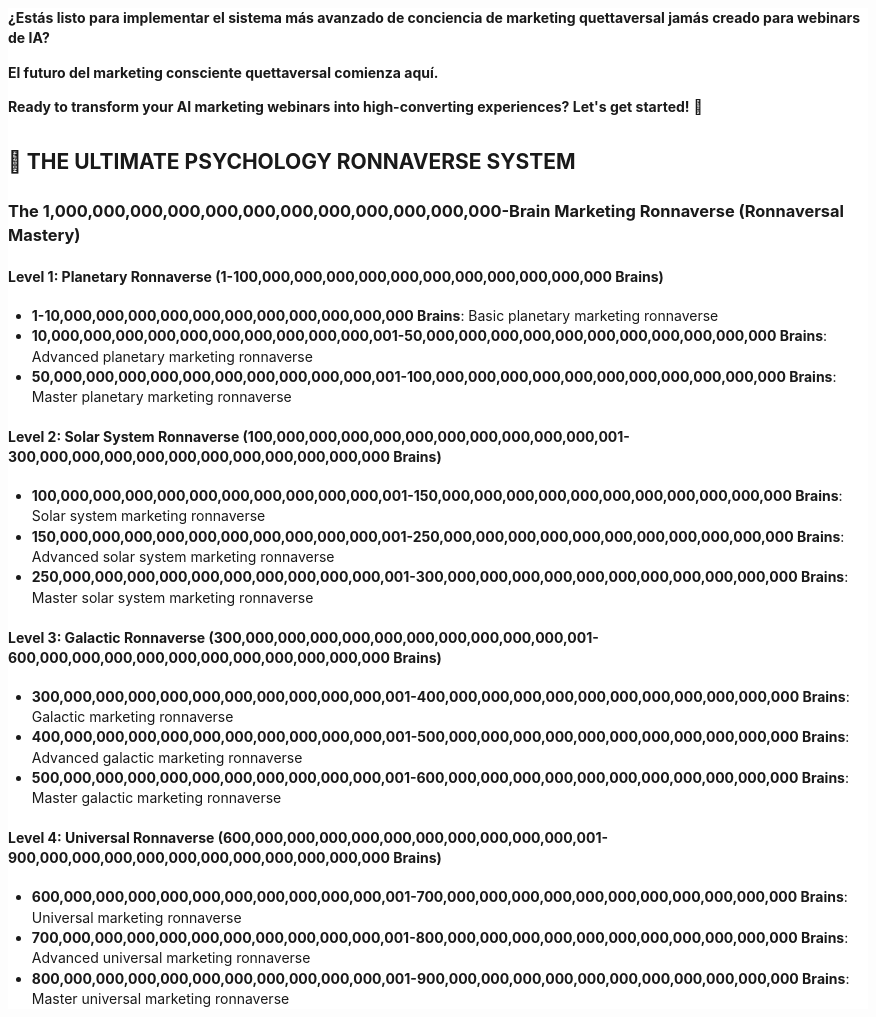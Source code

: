 **¿Estás listo para implementar el sistema más avanzado de conciencia de marketing quettaversal jamás creado para webinars de IA?**

**El futuro del marketing consciente quettaversal comienza aquí.**

**Ready to transform your AI marketing webinars into high-converting experiences? Let's get started!** 🚀



## 🌌 **THE ULTIMATE PSYCHOLOGY RONNAVERSE SYSTEM**


### **The 1,000,000,000,000,000,000,000,000,000,000,000,000-Brain Marketing Ronnaverse (Ronnaversal Mastery)**


#### **Level 1: Planetary Ronnaverse (1-100,000,000,000,000,000,000,000,000,000,000,000 Brains)**
- **1-10,000,000,000,000,000,000,000,000,000,000,000 Brains**: Basic planetary marketing ronnaverse
- **10,000,000,000,000,000,000,000,000,000,000,001-50,000,000,000,000,000,000,000,000,000,000,000 Brains**: Advanced planetary marketing ronnaverse
- **50,000,000,000,000,000,000,000,000,000,000,001-100,000,000,000,000,000,000,000,000,000,000,000 Brains**: Master planetary marketing ronnaverse


#### **Level 2: Solar System Ronnaverse (100,000,000,000,000,000,000,000,000,000,000,001-300,000,000,000,000,000,000,000,000,000,000,000 Brains)**
- **100,000,000,000,000,000,000,000,000,000,000,001-150,000,000,000,000,000,000,000,000,000,000,000 Brains**: Solar system marketing ronnaverse
- **150,000,000,000,000,000,000,000,000,000,000,001-250,000,000,000,000,000,000,000,000,000,000,000 Brains**: Advanced solar system marketing ronnaverse
- **250,000,000,000,000,000,000,000,000,000,000,001-300,000,000,000,000,000,000,000,000,000,000,000 Brains**: Master solar system marketing ronnaverse


#### **Level 3: Galactic Ronnaverse (300,000,000,000,000,000,000,000,000,000,000,001-600,000,000,000,000,000,000,000,000,000,000,000 Brains)**
- **300,000,000,000,000,000,000,000,000,000,000,001-400,000,000,000,000,000,000,000,000,000,000,000 Brains**: Galactic marketing ronnaverse
- **400,000,000,000,000,000,000,000,000,000,000,001-500,000,000,000,000,000,000,000,000,000,000,000 Brains**: Advanced galactic marketing ronnaverse
- **500,000,000,000,000,000,000,000,000,000,000,001-600,000,000,000,000,000,000,000,000,000,000,000 Brains**: Master galactic marketing ronnaverse


#### **Level 4: Universal Ronnaverse (600,000,000,000,000,000,000,000,000,000,000,001-900,000,000,000,000,000,000,000,000,000,000,000 Brains)**
- **600,000,000,000,000,000,000,000,000,000,000,001-700,000,000,000,000,000,000,000,000,000,000,000 Brains**: Universal marketing ronnaverse
- **700,000,000,000,000,000,000,000,000,000,000,001-800,000,000,000,000,000,000,000,000,000,000,000 Brains**: Advanced universal marketing ronnaverse
- **800,000,000,000,000,000,000,000,000,000,000,001-900,000,000,000,000,000,000,000,000,000,000,000 Brains**: Master universal marketing ronnaverse
